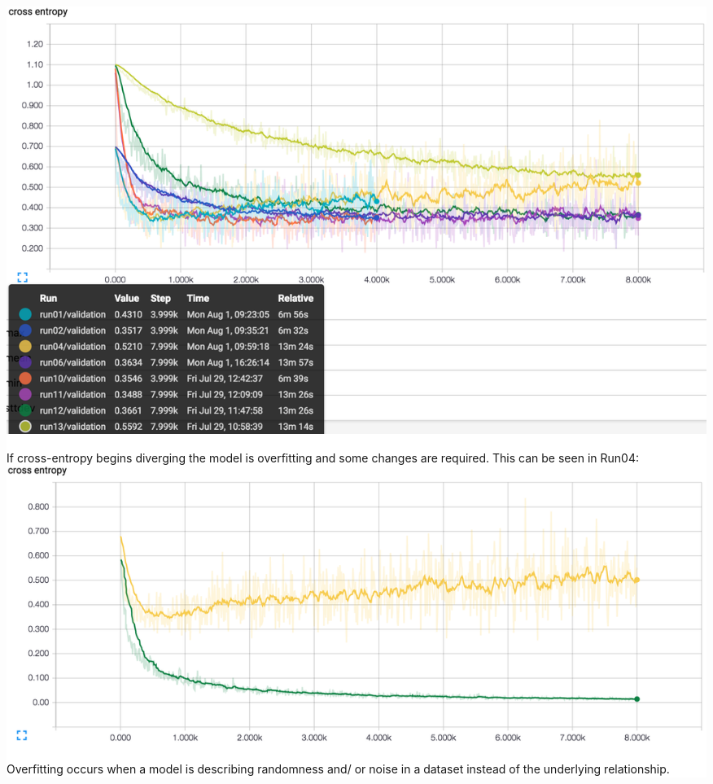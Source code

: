 ![cross_entropy](crossentropy_summary.png)


If cross-entropy begins diverging the model is overfitting and some changes are required.  This can be seen in Run04:
![overfitting](OverfitCross.png)

Overfitting occurs when a model is describing randomness and/ or noise in a dataset instead of the underlying relationship.  
